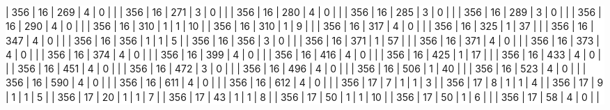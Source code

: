 | 356        | 16               | 269     | 4                      | 0     |       |
| 356        | 16               | 271     | 3                      | 0     |       |
| 356        | 16               | 280     | 4                      | 0     |       |
| 356        | 16               | 285     | 3                      | 0     |       |
| 356        | 16               | 289     | 3                      | 0     |       |
| 356        | 16               | 290     | 4                      | 0     |       |
| 356        | 16               | 310     | 1                      | 1     | 10    |
| 356        | 16               | 310     | 1                      | 9     |       |
| 356        | 16               | 317     | 4                      | 0     |       |
| 356        | 16               | 325     | 1                      | 37    |       |
| 356        | 16               | 347     | 4                      | 0     |       |
| 356        | 16               | 356     | 1                      | 1     | 5     |
| 356        | 16               | 356     | 3                      | 0     |       |
| 356        | 16               | 371     | 1                      | 57    |       |
| 356        | 16               | 371     | 4                      | 0     |       |
| 356        | 16               | 373     | 4                      | 0     |       |
| 356        | 16               | 374     | 4                      | 0     |       |
| 356        | 16               | 399     | 4                      | 0     |       |
| 356        | 16               | 416     | 4                      | 0     |       |
| 356        | 16               | 425     | 1                      | 17    |       |
| 356        | 16               | 433     | 4                      | 0     |       |
| 356        | 16               | 451     | 4                      | 0     |       |
| 356        | 16               | 472     | 3                      | 0     |       |
| 356        | 16               | 496     | 4                      | 0     |       |
| 356        | 16               | 506     | 1                      | 40    |       |
| 356        | 16               | 523     | 4                      | 0     |       |
| 356        | 16               | 590     | 4                      | 0     |       |
| 356        | 16               | 611     | 4                      | 0     |       |
| 356        | 16               | 612     | 4                      | 0     |       |
| 356        | 17               | 7       | 1                      | 1     | 3     |
| 356        | 17               | 8       | 1                      | 1     | 4     |
| 356        | 17               | 9       | 1                      | 1     | 5     |
| 356        | 17               | 20      | 1                      | 1     | 7     |
| 356        | 17               | 43      | 1                      | 1     | 8     |
| 356        | 17               | 50      | 1                      | 1     | 10    |
| 356        | 17               | 50      | 1                      | 6     |       |
| 356        | 17               | 58      | 4                      | 0     |       |